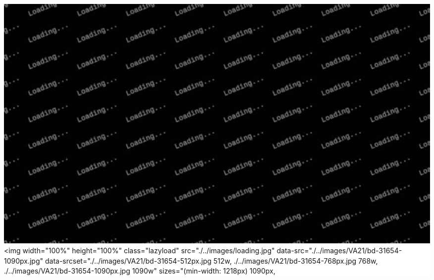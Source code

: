  <img width="100%" height="100%" class="lazyload" src="./../images/loading.jpg"
  data-src="./../images/VA21/tv-31654-1090px.jpg"
  data-srcset="./../images/VA21/tv-31654-512px.jpg 512w,
  ./../images/VA21/tv-31654-768px.jpg 768w,
  ./../images/VA21/tv-31654-1090px.jpg 1090w"
  sizes="(min-width: 1218px) 1090px,
  (min-width: 768px) 87vw,
  89vw" />
 <img width="100%" height="100%" class="lazyload" src="./../images/loading.jpg"
  data-src="./../images/VA21/bd-31654-1090px.jpg"
  data-srcset="./../images/VA21/bd-31654-512px.jpg 512w,
  ./../images/VA21/bd-31654-768px.jpg 768w,
  ./../images/VA21/bd-31654-1090px.jpg 1090w"
  sizes="(min-width: 1218px) 1090px,
